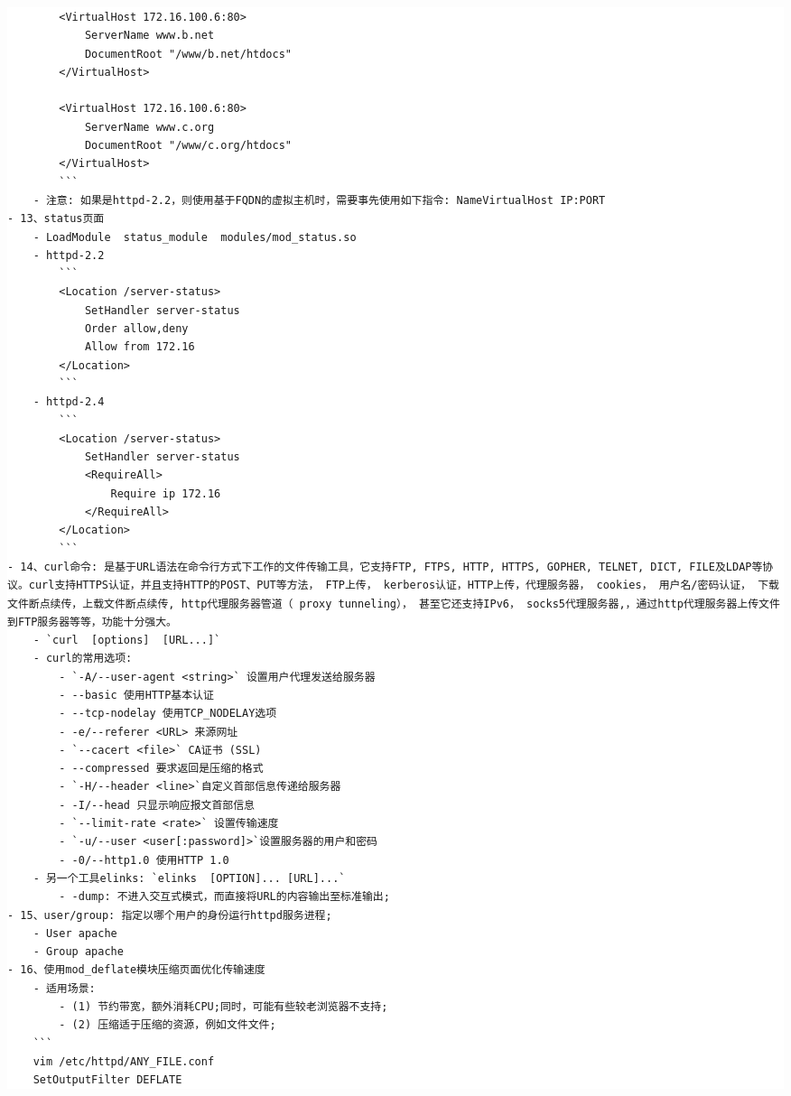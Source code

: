             <VirtualHost 172.16.100.6:80>
                ServerName www.b.net
                DocumentRoot "/www/b.net/htdocs"
            </VirtualHost>

            <VirtualHost 172.16.100.6:80>
                ServerName www.c.org
                DocumentRoot "/www/c.org/htdocs"
            </VirtualHost>
            ```
        - 注意: 如果是httpd-2.2，则使用基于FQDN的虚拟主机时，需要事先使用如下指令: NameVirtualHost IP:PORT
    - 13、status页面
        - LoadModule  status_module  modules/mod_status.so
        - httpd-2.2
            ```
            <Location /server-status>
                SetHandler server-status
                Order allow,deny
                Allow from 172.16
            </Location>
            ```
        - httpd-2.4
            ```
            <Location /server-status>
                SetHandler server-status
                <RequireAll>
                    Require ip 172.16
                </RequireAll>
            </Location>
            ```
    - 14、curl命令: 是基于URL语法在命令行方式下工作的文件传输工具，它支持FTP, FTPS, HTTP, HTTPS, GOPHER, TELNET, DICT, FILE及LDAP等协议。curl支持HTTPS认证，并且支持HTTP的POST、PUT等方法， FTP上传， kerberos认证，HTTP上传，代理服务器， cookies， 用户名/密码认证， 下载文件断点续传，上载文件断点续传, http代理服务器管道（ proxy tunneling）， 甚至它还支持IPv6， socks5代理服务器,，通过http代理服务器上传文件到FTP服务器等等，功能十分强大。
        - `curl  [options]  [URL...]`
        - curl的常用选项: 
            - `-A/--user-agent <string>` 设置用户代理发送给服务器
            - --basic 使用HTTP基本认证
            - --tcp-nodelay 使用TCP_NODELAY选项
            - -e/--referer <URL> 来源网址
            - `--cacert <file>` CA证书 (SSL)
            - --compressed 要求返回是压缩的格式
            - `-H/--header <line>`自定义首部信息传递给服务器
            - -I/--head 只显示响应报文首部信息
            - `--limit-rate <rate>` 设置传输速度
            - `-u/--user <user[:password]>`设置服务器的用户和密码
            - -0/--http1.0 使用HTTP 1.0
        - 另一个工具elinks: `elinks  [OPTION]... [URL]...`
            - -dump: 不进入交互式模式，而直接将URL的内容输出至标准输出; 
    - 15、user/group: 指定以哪个用户的身份运行httpd服务进程;
        - User apache
        - Group apache
    - 16、使用mod_deflate模块压缩页面优化传输速度
        - 适用场景: 
            - (1) 节约带宽，额外消耗CPU;同时，可能有些较老浏览器不支持;
            - (2) 压缩适于压缩的资源，例如文件文件;
        ```
        vim /etc/httpd/ANY_FILE.conf
        SetOutputFilter DEFLATE
